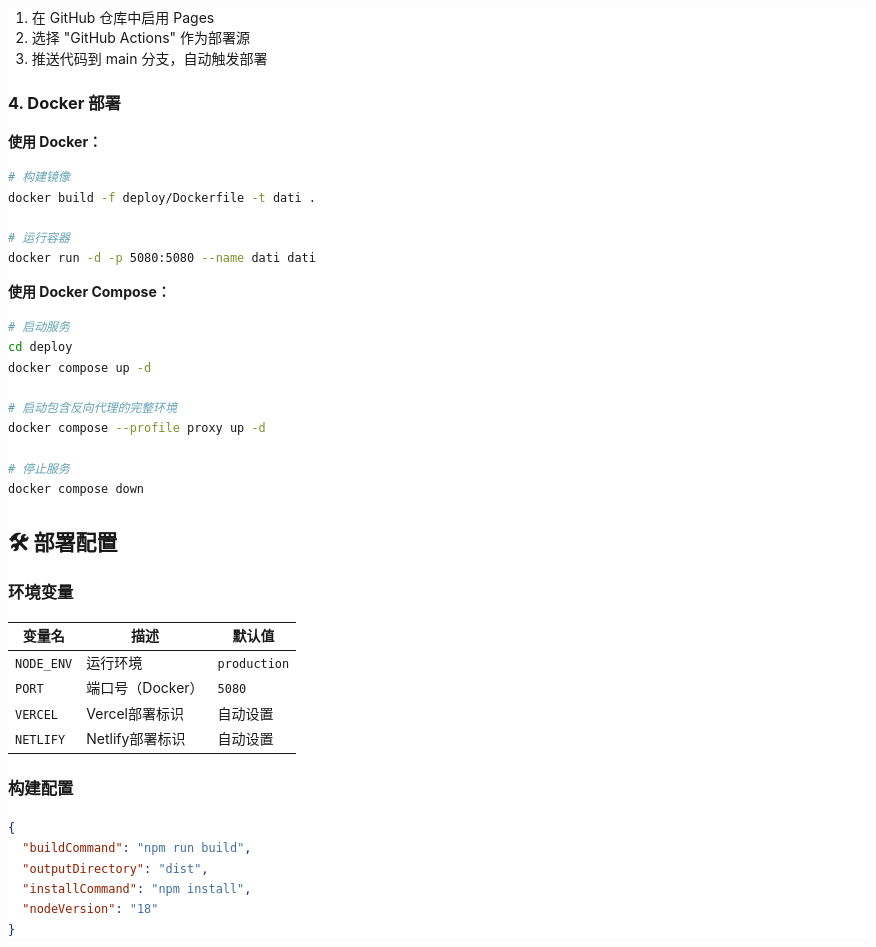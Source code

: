 1. 在 GitHub 仓库中启用 Pages
2. 选择 "GitHub Actions" 作为部署源
3. 推送代码到 main 分支，自动触发部署

### 4. Docker 部署

**使用 Docker：**

```bash
# 构建镜像
docker build -f deploy/Dockerfile -t dati .

# 运行容器
docker run -d -p 5080:5080 --name dati dati
```

**使用 Docker Compose：**

```bash
# 启动服务
cd deploy
docker compose up -d

# 启动包含反向代理的完整环境
docker compose --profile proxy up -d

# 停止服务
docker compose down
```

## 🛠️ 部署配置

### 环境变量

| 变量名 | 描述 | 默认值 |
|--------|------|--------|
| `NODE_ENV` | 运行环境 | `production` |
| `PORT` | 端口号（Docker） | `5080` |
| `VERCEL` | Vercel部署标识 | 自动设置 |
| `NETLIFY` | Netlify部署标识 | 自动设置 |

### 构建配置

```json
{
  "buildCommand": "npm run build",
  "outputDirectory": "dist",
  "installCommand": "npm install",
  "nodeVersion": "18"
}
```
